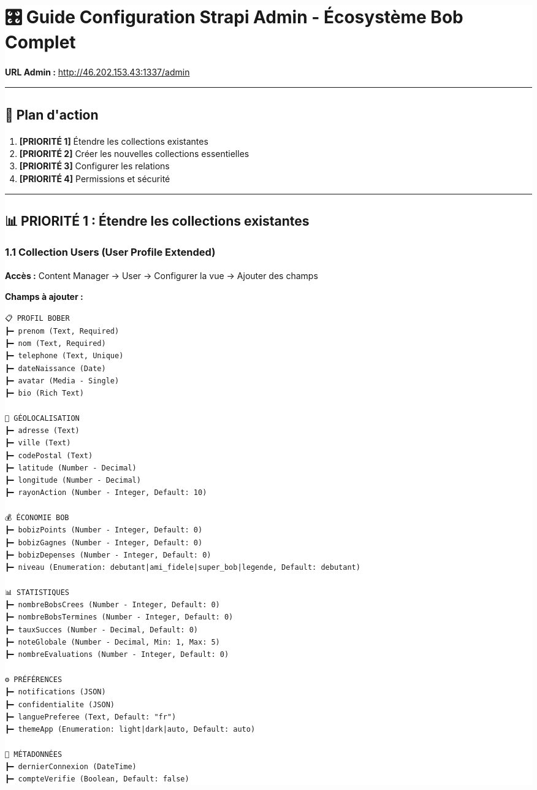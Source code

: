 # 🎛️ Guide Configuration Strapi Admin - Écosystème Bob Complet

**URL Admin :** http://46.202.153.43:1337/admin

---

## 🚀 Plan d'action

1. **[PRIORITÉ 1]** Étendre les collections existantes
2. **[PRIORITÉ 2]** Créer les nouvelles collections essentielles  
3. **[PRIORITÉ 3]** Configurer les relations
4. **[PRIORITÉ 4]** Permissions et sécurité

---

## 📊 PRIORITÉ 1 : Étendre les collections existantes

### 1.1 Collection **Users** (User Profile Extended)

**Accès :** Content Manager → User → Configurer la vue → Ajouter des champs

**Champs à ajouter :**

```
📋 PROFIL BOBER
┣━ prenom (Text, Required)
┣━ nom (Text, Required) 
┣━ telephone (Text, Unique)
┣━ dateNaissance (Date)
┣━ avatar (Media - Single)
┣━ bio (Rich Text)

📍 GÉOLOCALISATION  
┣━ adresse (Text)
┣━ ville (Text)
┣━ codePostal (Text)
┣━ latitude (Number - Decimal)
┣━ longitude (Number - Decimal)
┣━ rayonAction (Number - Integer, Default: 10)

💰 ÉCONOMIE BOB
┣━ bobizPoints (Number - Integer, Default: 0)
┣━ bobizGagnes (Number - Integer, Default: 0)
┣━ bobizDepenses (Number - Integer, Default: 0)
┣━ niveau (Enumeration: debutant|ami_fidele|super_bob|legende, Default: debutant)

📊 STATISTIQUES
┣━ nombreBobsCrees (Number - Integer, Default: 0)
┣━ nombreBobsTermines (Number - Integer, Default: 0)
┣━ tauxSucces (Number - Decimal, Default: 0)
┣━ noteGlobale (Number - Decimal, Min: 1, Max: 5)
┣━ nombreEvaluations (Number - Integer, Default: 0)

⚙️ PRÉFÉRENCES
┣━ notifications (JSON)
┣━ confidentialite (JSON)
┣━ languePreferee (Text, Default: "fr")
┣━ themeApp (Enumeration: light|dark|auto, Default: auto)

🔐 MÉTADONNÉES
┣━ dernierConnexion (DateTime)
┣━ compteVerifie (Boolean, Default: false)
```